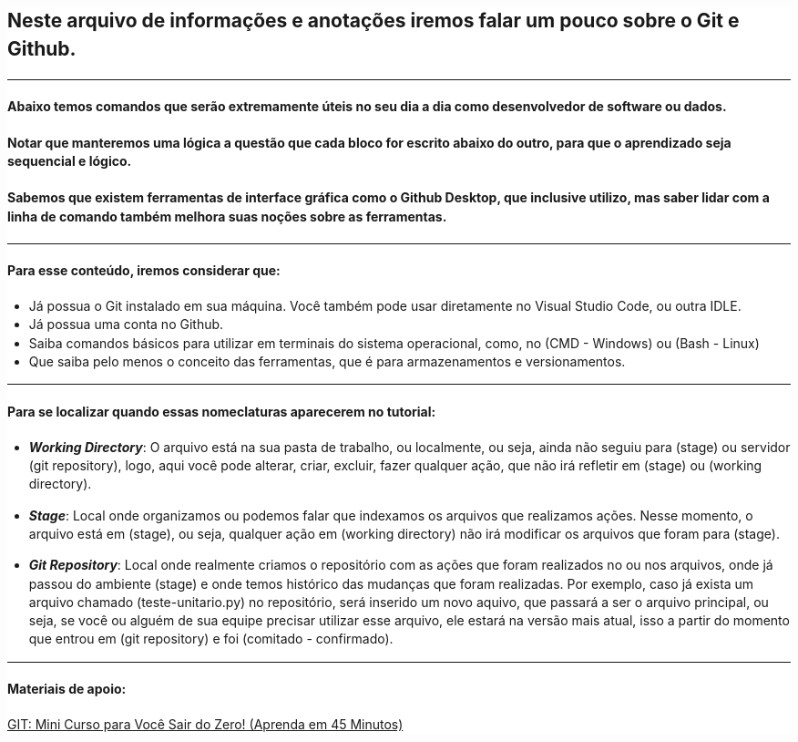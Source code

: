 ## Neste arquivo de informações e anotações iremos falar um pouco sobre o Git e Github. 

---

#### Abaixo temos comandos que serão extremamente úteis no seu dia a dia como desenvolvedor de software ou dados.

#### Notar que manteremos uma lógica a questão que cada bloco for escrito abaixo do outro, para que o aprendizado seja sequencial e lógico.

#### Sabemos que existem ferramentas de interface gráfica como o Github Desktop, que inclusive utilizo, mas saber lidar com a linha de comando também melhora suas noções sobre as ferramentas.

---

#### Para esse conteúdo, iremos considerar que: 
  - Já possua o Git instalado em sua máquina. Você também pode usar diretamente no Visual Studio Code, ou outra IDLE.
  - Já possua uma conta no Github.
  - Saiba comandos básicos para utilizar em terminais do sistema operacional, como, no (CMD - Windows) ou (Bash - Linux)
  - Que saiba pelo menos o conceito das ferramentas, que é para armazenamentos e versionamentos.

---

#### Para se localizar quando essas nomeclaturas aparecerem no tutorial:
  - _**Working Directory**_: O arquivo está na sua pasta de trabalho, ou localmente, ou seja, ainda não seguiu para (stage) ou servidor (git repository), logo, aqui você pode alterar, criar, excluir, fazer qualquer ação, que não irá refletir em (stage) ou (working directory).

  - _**Stage**_: Local onde organizamos ou podemos falar que indexamos os arquivos que realizamos ações. Nesse momento, o arquivo está em (stage), ou seja, qualquer ação em (working directory) não irá modificar os arquivos que foram para (stage).

  - _**Git Repository**_: Local onde realmente criamos o repositório com as ações que foram realizados no ou nos arquivos, onde já passou do ambiente (stage) e onde temos histórico das mudanças que foram realizadas. Por exemplo, caso já exista um arquivo chamado (teste-unitario.py) no repositório, será inserido um novo aquivo, que passará a ser o arquivo principal, ou seja, se você ou alguém de sua equipe precisar utilizar esse arquivo, ele estará na versão mais atual, isso a partir do momento que entrou em (git repository) e foi (comitado - confirmado).

---

#### Materiais de apoio:

[GIT: Mini Curso para Você Sair do Zero! (Aprenda em 45 Minutos)](https://www.youtube.com/watch?v=ts-H3W1uLMM)
